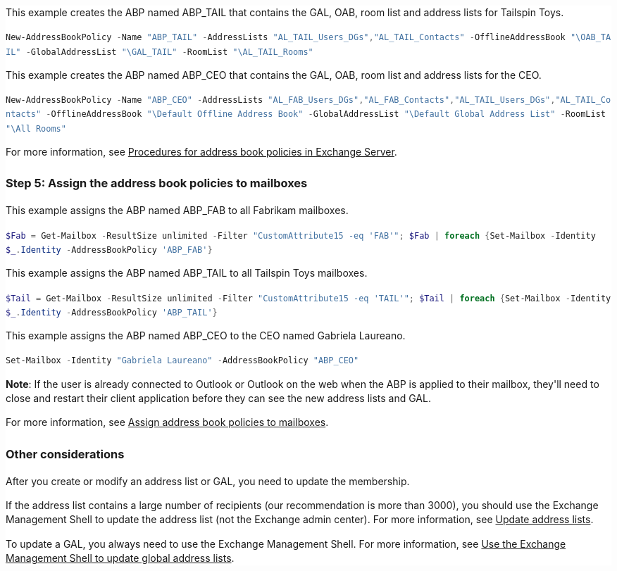 This example creates the ABP named ABP_TAIL that contains the GAL, OAB, room list and address lists for Tailspin Toys.

```PowerShell
New-AddressBookPolicy -Name "ABP_TAIL" -AddressLists "AL_TAIL_Users_DGs","AL_TAIL_Contacts" -OfflineAddressBook "\OAB_TAIL" -GlobalAddressList "\GAL_TAIL" -RoomList "\AL_TAIL_Rooms"
```

This example creates the ABP named ABP_CEO that contains the GAL, OAB, room list and address lists for the CEO.

```PowerShell
New-AddressBookPolicy -Name "ABP_CEO" -AddressLists "AL_FAB_Users_DGs","AL_FAB_Contacts","AL_TAIL_Users_DGs","AL_TAIL_Contacts" -OfflineAddressBook "\Default Offline Address Book" -GlobalAddressList "\Default Global Address List" -RoomList "\All Rooms"
```

For more information, see [Procedures for address book policies in Exchange Server](abp-procedures.md).

### Step 5: Assign the address book policies to mailboxes

This example assigns the ABP named ABP_FAB to all Fabrikam mailboxes.

```PowerShell
$Fab = Get-Mailbox -ResultSize unlimited -Filter "CustomAttribute15 -eq 'FAB'"; $Fab | foreach {Set-Mailbox -Identity $_.Identity -AddressBookPolicy 'ABP_FAB'}
```

This example assigns the ABP named ABP_TAIL to all Tailspin Toys mailboxes.

```PowerShell
$Tail = Get-Mailbox -ResultSize unlimited -Filter "CustomAttribute15 -eq 'TAIL'"; $Tail | foreach {Set-Mailbox -Identity $_.Identity -AddressBookPolicy 'ABP_TAIL'}
```

This example assigns the ABP named ABP_CEO to the CEO named Gabriela Laureano.

```PowerShell
Set-Mailbox -Identity "Gabriela Laureano" -AddressBookPolicy "ABP_CEO"
```

 **Note**: If the user is already connected to Outlook or Outlook on the web when the ABP is applied to their mailbox, they'll need to close and restart their client application before they can see the new address lists and GAL.

For more information, see [Assign address book policies to mailboxes](abp-procedures.md#assign-address-book-policies-to-mailboxes).


### Other considerations

After you create or modify an address list or GAL, you need to update the membership.

If the address list contains a large number of recipients (our recommendation is more than 3000), you should use the Exchange Management Shell to update the address list (not the Exchange admin center). For more information, see [Update address lists](../address-lists/address-list-procedures.md#update-address-lists).

To update a GAL, you always need to use the Exchange Management Shell. For more information, see [Use the Exchange Management Shell to update global address lists](../address-lists/address-list-procedures.md#use-the-exchange-management-shell-to-update-global-address-lists).
